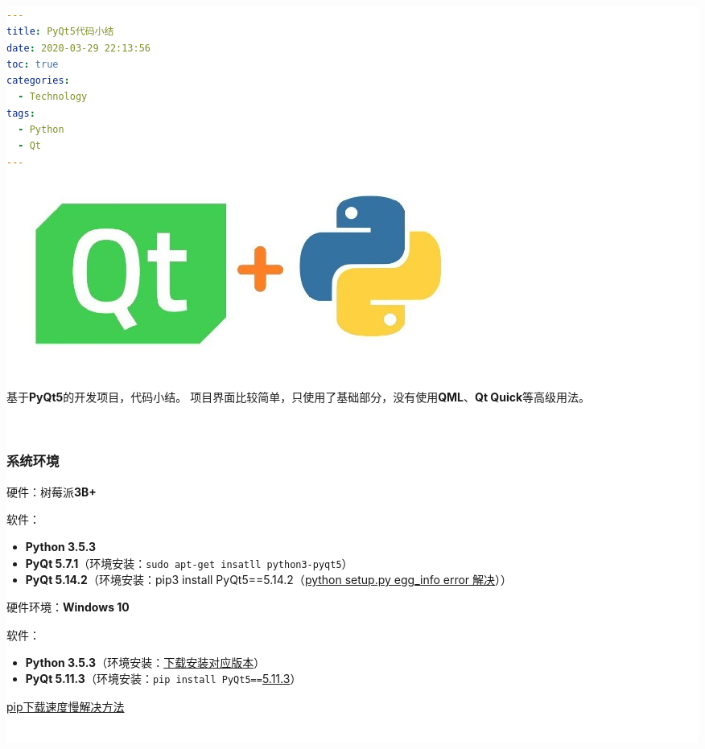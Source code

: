 ```yaml
---
title: PyQt5代码小结
date: 2020-03-29 22:13:56
toc: true
categories:
  - Technology
tags:
  - Python
  - Qt
---
```


![PyQt.jpg](/resources/PyQt5小结/PyQt.jpg)

基于**PyQt5**的开发项目，代码小结。
项目界面比较简单，只使用了基础部分，没有使用**QML**、**Qt Quick**等高级用法。



<br/>

### 系统环境

硬件：树莓派**3B+**

软件：

* **Python 3.5.3**
*  **PyQt 5.7.1**（环境安装：`sudo apt-get insatll python3-pyqt5`）
*  **PyQt 5.14.2**（环境安装：pip3 install PyQt5==5.14.2（[python setup.py egg_info error 解决](https://www.cnblogs.com/qq952693358/p/9592300.html)））

硬件环境：**Windows 10**

软件：

* **Python 3.5.3**（环境安装：[下载安装对应版本](https://www.python.org/downloads/windows/)）
* **PyQt 5.11.3**（环境安装：`pip install PyQt5==`[5.11.3](https://pypi.org/project/PyQt5/#history)）

[pip下载速度慢解决方法](https://blog.csdn.net/wukai0909/article/details/62427437)

<br/>
